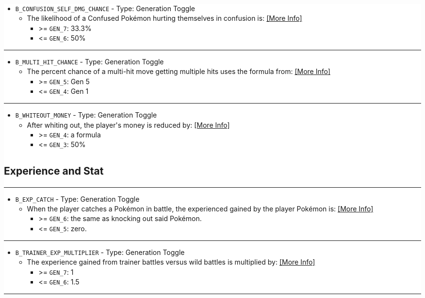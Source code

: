 - `B_CONFUSION_SELF_DMG_CHANCE` - Type: Generation Toggle
    - The likelihood of a Confused Pokémon hurting themselves in confusion is: [[More Info]](https://bulbapedia.bulbagarden.net/wiki/Confusion_(status_condition)#Effect)
        - \>= `GEN_7`: 33.3%
        - <= `GEN_6`: 50%

---

<p align="center"><video width="240" height="160" controls muter><source src="../../img/placeholder.mp4" type="video/mp4">Your browser does not support the video tag.</video></p>

- `B_MULTI_HIT_CHANCE` - Type: Generation Toggle
    -  The percent chance of a multi-hit move getting multiple hits uses the formula from: [[More Info]](https://bulbapedia.bulbagarden.net/wiki/Multi-strike_move#Effect)
        - \>= `GEN_5`: Gen 5
        - <= `GEN_4`: Gen 1

---

<p align="center"><video width="240" height="160" controls muter><source src="../../img/placeholder.mp4" type="video/mp4">Your browser does not support the video tag.</video></p>

- `B_WHITEOUT_MONEY` - Type: Generation Toggle
    - After whiting out, the player's money is reduced by: [[More Info]](https://bulbapedia.bulbagarden.net/wiki/Black_out#Formula_for_money_lost)
        - \>= `GEN_4`: a formula
        - <= `GEN_3`: 50%

## Experience and Stat

---

<p align="center"><video width="240" height="160" controls muter><source src="../../img/placeholder.mp4" type="video/mp4">Your browser does not support the video tag.</video></p>

- `B_EXP_CATCH` - Type: Generation Toggle
    - When the player catches a Pokémon in battle, the experienced gained by the player Pokémon is: [[More Info]](https://bulbapedia.bulbagarden.net/wiki/Experience#Experience_gain_in_battle)
        - \>= `GEN_6`: the same as knocking out said Pokémon.
        - <= `GEN_5`: zero.

---

<p align="center"><video width="240" height="160" controls muter><source src="../../img/placeholder.mp4" type="video/mp4">Your browser does not support the video tag.</video></p>

- `B_TRAINER_EXP_MULTIPLIER` - Type: Generation Toggle
    - The experience gained from trainer battles versus wild battles is multiplied by: [[More Info]](https://bulbapedia.bulbagarden.net/wiki/Experience#Gain_formula)
        - \>= `GEN_7`: 1
        - <= `GEN_6`: 1.5

---

<p align="center"><video width="240" height="160" controls muter><source src="../../img/placeholder.mp4" type="video/mp4">Your browser does not support the video tag.</video></p>
